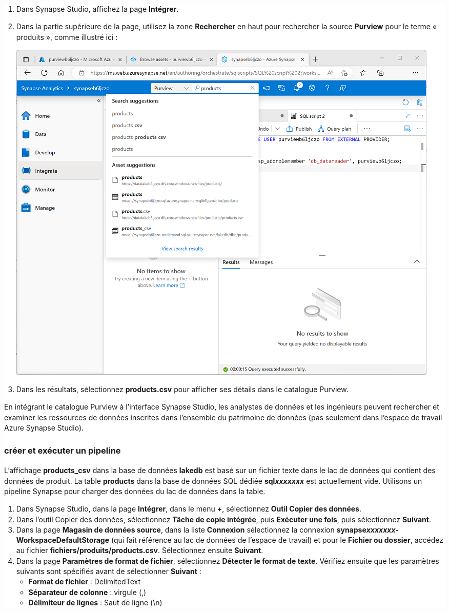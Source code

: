 1. Dans Synapse Studio, affichez la page **Intégrer**.
2. Dans la partie supérieure de la page, utilisez la zone **Rechercher** en haut pour rechercher la source **Purview** pour le terme « produits », comme illustré ici :

    ![Capture d’écran de la zone de recherche dans Synapse Studio recherchant Purview.](./images/synapse-search-purview.png)

3. Dans les résultats, sélectionnez **products.csv** pour afficher ses détails dans le catalogue Purview.

En intégrant le catalogue Purview à l’interface Synapse Studio, les analystes de données et les ingénieurs peuvent rechercher et examiner les ressources de données inscrites dans l’ensemble du patrimoine de données (pas seulement dans l’espace de travail Azure Synapse Studio).

### créer et exécuter un pipeline

L’affichage **products_csv** dans la base de données **lakedb** est basé sur un fichier texte dans le lac de données qui contient des données de produit. La table **products** dans la base de données SQL dédiée **sql*xxxxxxx*** est actuellement vide. Utilisons un pipeline Synapse pour charger des données du lac de données dans la table.

1. Dans Synapse Studio, dans la page **Intégrer**, dans le menu **+**, sélectionnez **Outil Copier des données**.
2. Dans l’outil Copier des données, sélectionnez **Tâche de copie intégrée**, puis **Exécuter une fois**, puis sélectionnez **Suivant**.
3. Dans la page **Magasin de données source**, dans la liste **Connexion** sélectionnez la connexion **synapse*xxxxxxx*-WorkspaceDefaultStorage** (qui fait référence au lac de données de l’espace de travail) et pour le **Fichier ou dossier**, accédez au fichier **fichiers/produits/products.csv**. Sélectionnez ensuite **Suivant**.
4. Dans la page **Paramètres de format de fichier**, sélectionnez **Détecter le format de texte**. Vérifiez ensuite que les paramètres suivants sont spécifiés avant de sélectionner **Suivant** :
    - **Format de fichier** : DelimitedText
    - **Séparateur de colonne** : virgule (,)
    - **Délimiteur de lignes** : Saut de ligne (\n)